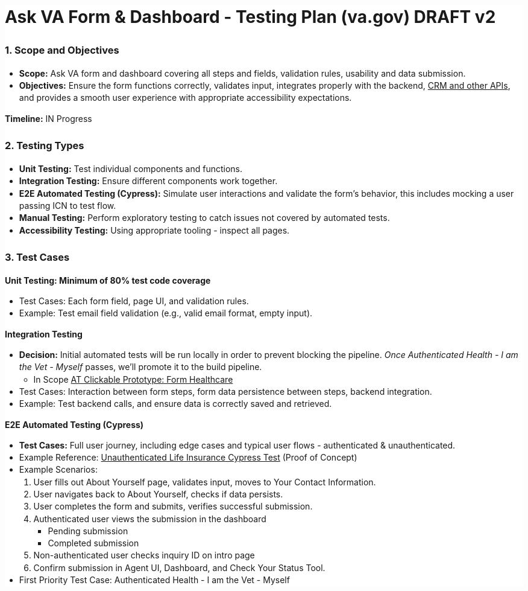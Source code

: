 # Ask VA Form & Dashboard - Testing Plan (va.gov)    DRAFT v2

### 1. Scope and Objectives
- **Scope:** Ask VA form and dashboard covering all steps and fields, validation rules, usability and data submission.
- **Objectives:** Ensure the form functions correctly, validates input, integrates properly with the backend, [CRM and other APIs](https://github.com/department-of-veterans-affairs/va.gov-team/tree/master/products/ask-va/integration), and provides a smooth user experience with appropriate accessibility expectations.

**Timeline:**
IN Progress
### 2. Testing Types
- **Unit Testing:** Test individual components and functions.
- **Integration Testing:** Ensure different components work together.
- **E2E Automated Testing (Cypress):** Simulate user interactions and validate the form’s behavior, this includes mocking a user passing ICN to test flow.
- **Manual Testing:** Perform exploratory testing to catch issues not covered by automated tests.
- **Accessibility Testing:** Using appropriate tooling - inspect all pages.
### 3. Test Cases
**Unit Testing: Minimum of 80% test code coverage** 
- Test Cases: Each form field, page UI, and validation rules.
- Example: Test email field validation (e.g., valid email format, empty input).

**Integration Testing**
- **Decision:** Initial automated tests will be run locally in order to prevent blocking the pipeline. _Once Authenticated Health - I am the Vet - Myself_ passes, we’ll promote it to the build pipeline. 
  - In Scope [AT Clickable Prototype: Form Healthcare](https://www.figma.com/proto/nI0nYMdLamogjKq9t5atj8/Ask-VA-Prototype-R4-(Staging)?node-id=2001-81942&t=o7vkTV3PVbxnErNG-1&scaling=min-zoom&content-scaling=fixed&page-id=2001%3A79334) 
- Test Cases: Interaction between form steps, form data persistence between steps, backend integration.
- Example: Test backend calls, and ensure data is correctly saved and retrieved.

**E2E Automated Testing (Cypress)**
- **Test Cases:** Full user journey, including edge cases and typical user flows - authenticated & unauthenticated.
- Example Reference: [Unauthenticated Life Insurance Cypress Test](https://gist.github.com/joehall-tw/a402d929299d15cd7a87c06d41d90967) (Proof of Concept)
- Example Scenarios: 
    1. User fills out About Yourself page, validates input, moves to Your Contact Information.
    2. User navigates back to About Yourself, checks if data persists.
    3. User completes the form and submits, verifies successful submission.
    4. Authenticated user views the submission in the dashboard
       - Pending submission
       - Completed submission
    5. Non-authenticated user checks inquiry ID on intro page
    6. Confirm submission in Agent UI, Dashboard, and Check Your Status Tool. 
- First Priority Test Case: Authenticated Health - I am the Vet - Myself
